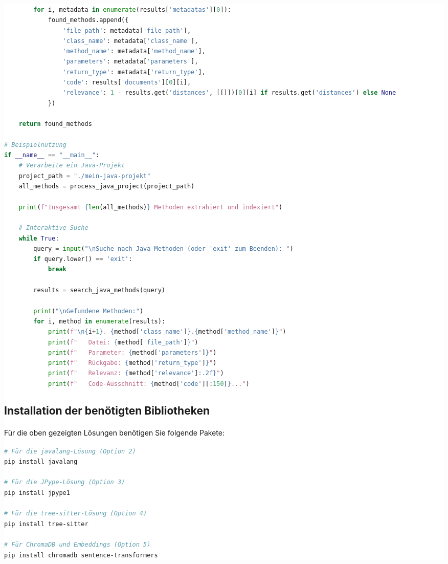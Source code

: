 ```python
        for i, metadata in enumerate(results['metadatas'][0]):
            found_methods.append({
                'file_path': metadata['file_path'],
                'class_name': metadata['class_name'],
                'method_name': metadata['method_name'],
                'parameters': metadata['parameters'],
                'return_type': metadata['return_type'],
                'code': results['documents'][0][i],
                'relevance': 1 - results.get('distances', [[]])[0][i] if results.get('distances') else None
            })
    
    return found_methods

# Beispielnutzung
if __name__ == "__main__":
    # Verarbeite ein Java-Projekt
    project_path = "./mein-java-projekt"
    all_methods = process_java_project(project_path)
    
    print(f"Insgesamt {len(all_methods)} Methoden extrahiert und indexiert")
    
    # Interaktive Suche
    while True:
        query = input("\nSuche nach Java-Methoden (oder 'exit' zum Beenden): ")
        if query.lower() == 'exit':
            break
        
        results = search_java_methods(query)
        
        print("\nGefundene Methoden:")
        for i, method in enumerate(results):
            print(f"\n{i+1}. {method['class_name']}.{method['method_name']}")
            print(f"   Datei: {method['file_path']}")
            print(f"   Parameter: {method['parameters']}")
            print(f"   Rückgabe: {method['return_type']}")
            print(f"   Relevanz: {method['relevance']:.2f}")
            print(f"   Code-Ausschnitt: {method['code'][:150]}...")
```

## Installation der benötigten Bibliotheken

Für die oben gezeigten Lösungen benötigen Sie folgende Pakete:

```bash
# Für die javalang-Lösung (Option 2)
pip install javalang

# Für die JPype-Lösung (Option 3)
pip install jpype1

# Für die tree-sitter-Lösung (Option 4)
pip install tree-sitter

# Für ChromaDB und Embeddings (Option 5)
pip install chromadb sentence-transformers
```
